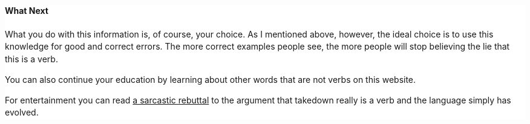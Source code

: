 #### What Next

What you do with this information is, of course, your choice. As I mentioned above, however, the ideal choice is to use this knowledge for good and correct errors. The more correct examples people see, the more people will stop believing the lie that this is a verb.

You can also continue your education by learning about other words that are not verbs on this website.

For entertainment you can read [a sarcastic rebuttal](http://notaverb.com/voltron_verbs.html) to the argument that takedown really is a verb and the language simply has evolved.

